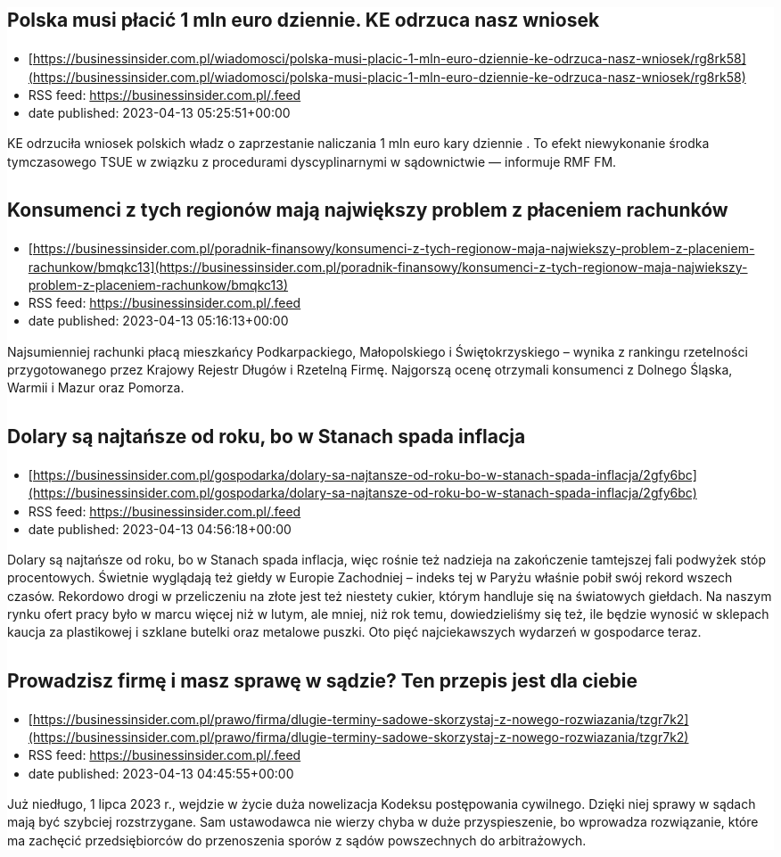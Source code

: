 ## Polska musi płacić 1 mln euro dziennie. KE odrzuca nasz wniosek
 - [https://businessinsider.com.pl/wiadomosci/polska-musi-placic-1-mln-euro-dziennie-ke-odrzuca-nasz-wniosek/rg8rk58](https://businessinsider.com.pl/wiadomosci/polska-musi-placic-1-mln-euro-dziennie-ke-odrzuca-nasz-wniosek/rg8rk58)
 - RSS feed: https://businessinsider.com.pl/.feed
 - date published: 2023-04-13 05:25:51+00:00

KE odrzuciła wniosek polskich władz o zaprzestanie naliczania 1 mln euro kary dziennie . To efekt niewykonanie środka tymczasowego TSUE w związku z procedurami dyscyplinarnymi w sądownictwie — informuje RMF FM.

## Konsumenci z tych regionów mają największy problem z płaceniem rachunków
 - [https://businessinsider.com.pl/poradnik-finansowy/konsumenci-z-tych-regionow-maja-najwiekszy-problem-z-placeniem-rachunkow/bmqkc13](https://businessinsider.com.pl/poradnik-finansowy/konsumenci-z-tych-regionow-maja-najwiekszy-problem-z-placeniem-rachunkow/bmqkc13)
 - RSS feed: https://businessinsider.com.pl/.feed
 - date published: 2023-04-13 05:16:13+00:00

Najsumienniej rachunki płacą mieszkańcy Podkarpackiego, Małopolskiego i Świętokrzyskiego – wynika z rankingu rzetelności przygotowanego przez Krajowy Rejestr Długów i Rzetelną Firmę. Najgorszą ocenę otrzymali konsumenci z Dolnego Śląska, Warmii i Mazur oraz Pomorza.

## Dolary są najtańsze od roku, bo w Stanach spada inflacja
 - [https://businessinsider.com.pl/gospodarka/dolary-sa-najtansze-od-roku-bo-w-stanach-spada-inflacja/2gfy6bc](https://businessinsider.com.pl/gospodarka/dolary-sa-najtansze-od-roku-bo-w-stanach-spada-inflacja/2gfy6bc)
 - RSS feed: https://businessinsider.com.pl/.feed
 - date published: 2023-04-13 04:56:18+00:00

Dolary są najtańsze od roku, bo w Stanach spada inflacja, więc rośnie też nadzieja na zakończenie tamtejszej fali podwyżek stóp procentowych. Świetnie wyglądają też giełdy w Europie Zachodniej – indeks tej w Paryżu właśnie pobił swój rekord wszech czasów. Rekordowo drogi w przeliczeniu na złote jest też niestety cukier, którym handluje się na światowych giełdach. Na naszym rynku ofert pracy było w marcu więcej niż w lutym, ale mniej, niż rok temu, dowiedzieliśmy się też, ile będzie wynosić w sklepach kaucja za plastikowej i szklane butelki oraz metalowe puszki. Oto pięć najciekawszych wydarzeń w gospodarce teraz.

## Prowadzisz firmę i masz sprawę w sądzie? Ten przepis jest dla ciebie
 - [https://businessinsider.com.pl/prawo/firma/dlugie-terminy-sadowe-skorzystaj-z-nowego-rozwiazania/tzgr7k2](https://businessinsider.com.pl/prawo/firma/dlugie-terminy-sadowe-skorzystaj-z-nowego-rozwiazania/tzgr7k2)
 - RSS feed: https://businessinsider.com.pl/.feed
 - date published: 2023-04-13 04:45:55+00:00

Już niedługo, 1 lipca 2023 r., wejdzie w życie duża nowelizacja Kodeksu postępowania cywilnego. Dzięki niej sprawy w sądach mają być szybciej rozstrzygane. Sam ustawodawca nie wierzy chyba w duże przyspieszenie, bo wprowadza rozwiązanie, które ma zachęcić przedsiębiorców do przenoszenia sporów z sądów powszechnych do arbitrażowych.
